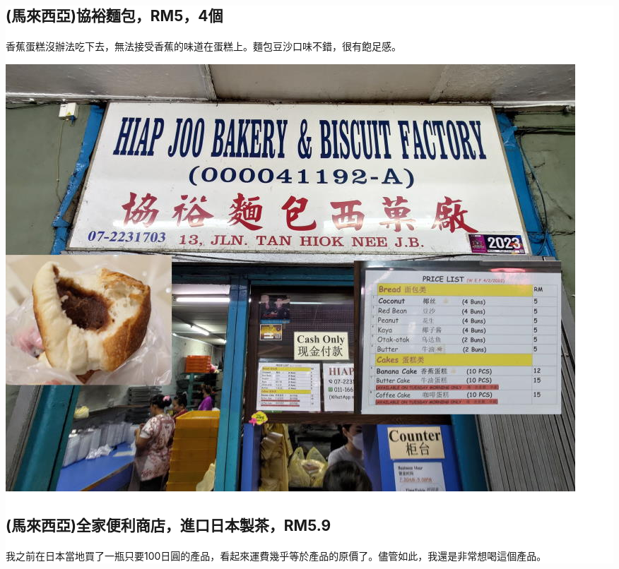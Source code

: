 ## (馬來西亞)協裕麵包，RM5，4個
香蕉蛋糕沒辦法吃下去，無法接受香蕉的味道在蛋糕上。麵包豆沙口味不錯，很有飽足感。

![](協裕麵包.jpg)

## (馬來西亞)全家便利商店，進口日本製茶，RM5.9
我之前在日本當地買了一瓶只要100日圓的產品，看起來運費幾乎等於產品的原價了。儘管如此，我還是非常想喝這個產品。
